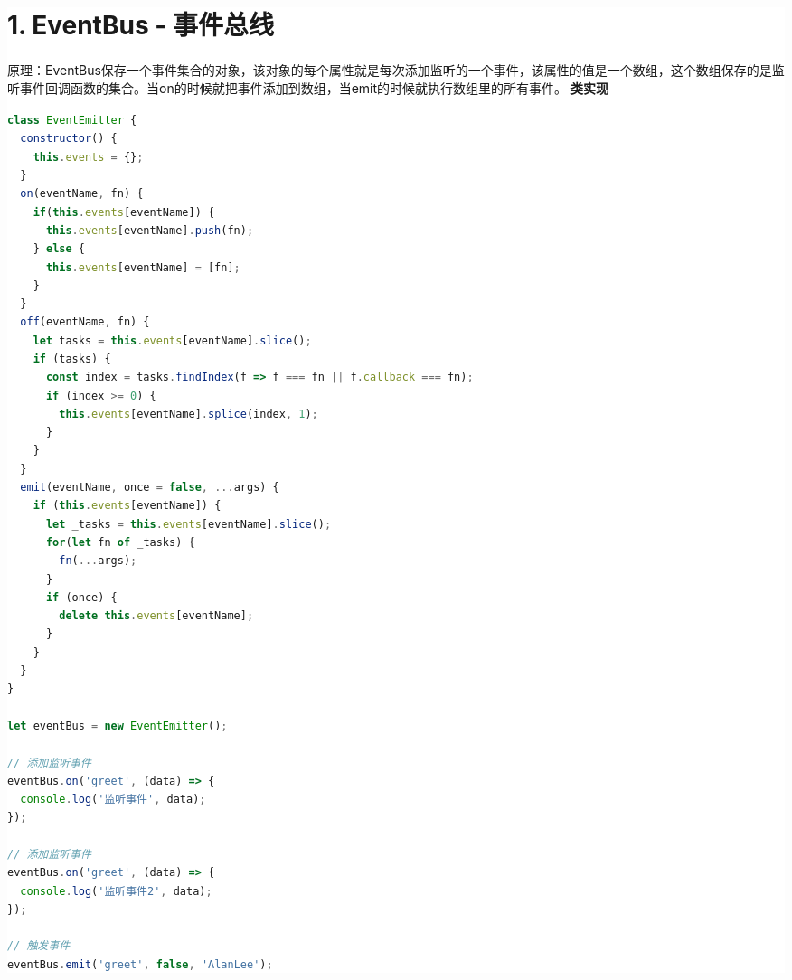 # 1. EventBus - 事件总线
原理：EventBus保存一个事件集合的对象，该对象的每个属性就是每次添加监听的一个事件，该属性的值是一个数组，这个数组保存的是监听事件回调函数的集合。当on的时候就把事件添加到数组，当emit的时候就执行数组里的所有事件。
**类实现**
```javascript
class EventEmitter {
  constructor() {
    this.events = {};
  }
  on(eventName, fn) {
    if(this.events[eventName]) {
      this.events[eventName].push(fn);
    } else {
      this.events[eventName] = [fn];
    }
  }
  off(eventName, fn) {
    let tasks = this.events[eventName].slice();
    if (tasks) {
      const index = tasks.findIndex(f => f === fn || f.callback === fn);
      if (index >= 0) {
        this.events[eventName].splice(index, 1);
      }
    }
  }
  emit(eventName, once = false, ...args) {
    if (this.events[eventName]) {
      let _tasks = this.events[eventName].slice();
      for(let fn of _tasks) {
        fn(...args);
      }
      if (once) {
        delete this.events[eventName];
      }
    }
  }
}

let eventBus = new EventEmitter();

// 添加监听事件
eventBus.on('greet', (data) => {
  console.log('监听事件', data);
});

// 添加监听事件
eventBus.on('greet', (data) => {
  console.log('监听事件2', data);
});

// 触发事件
eventBus.emit('greet', false, 'AlanLee');

```

